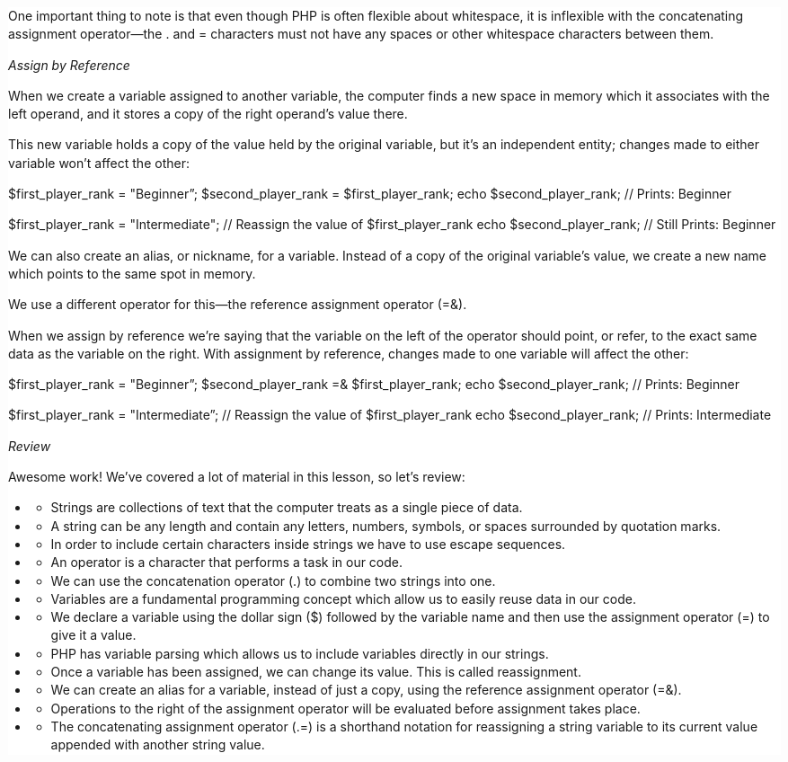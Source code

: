 One important thing to note is that even though PHP is often flexible about whitespace, it is inflexible with the concatenating assignment operator—the . and = characters must not have any spaces or other whitespace characters between them.

*Assign by Reference*

When we create a variable assigned to another variable, the computer finds a new space in memory which it associates with the left operand, and it stores a copy of the right operand’s value there.

This new variable holds a copy of the value held by the original variable, but it’s an independent entity; changes made to either variable won’t affect the other:

$first_player_rank = "Beginner”;
$second_player_rank = $first_player_rank;
echo $second_player_rank; // Prints: Beginner

$first_player_rank = "Intermediate"; // Reassign the value of $first_player_rank
echo $second_player_rank; // Still Prints: Beginner

We can also create an alias, or nickname, for a variable. Instead of a copy of the original variable’s value, we create a new name which points to the same spot in memory.

We use a different operator for this—the reference assignment operator (=&).

When we assign by reference we’re saying that the variable on the left of the operator should point, or refer, to the exact same data as the variable on the right. With assignment by reference, changes made to one variable will affect the other:

$first_player_rank = "Beginner”;
$second_player_rank =& $first_player_rank;
echo $second_player_rank; // Prints: Beginner

$first_player_rank = "Intermediate”;
// Reassign the value of $first_player_rank
echo $second_player_rank; // Prints: Intermediate

*Review*

Awesome work! We’ve covered a lot of material in this lesson, so let’s review:

* * Strings are collections of text that the computer treats as a single piece of data.
* * A string can be any length and contain any letters, numbers, symbols, or spaces surrounded by quotation marks.
* * In order to include certain characters inside strings we have to use escape sequences.
* * An operator is a character that performs a task in our code.
* * We can use the concatenation operator (.) to combine two strings into one.
* * Variables are a fundamental programming concept which allow us to easily reuse data in our code.
* * We declare a variable using the dollar sign ($) followed by the variable name and then use the assignment operator (=) to give it a value.
* * PHP has variable parsing which allows us to include variables directly in our strings.
* * Once a variable has been assigned, we can change its value. This is called reassignment.
* * We can create an alias for a variable, instead of just a copy, using the reference assignment operator (=&).
* * Operations to the right of the assignment operator will be evaluated before assignment takes place.
* * The concatenating assignment operator (.=) is a shorthand notation for reassigning a string variable to its current value appended with another string value.

